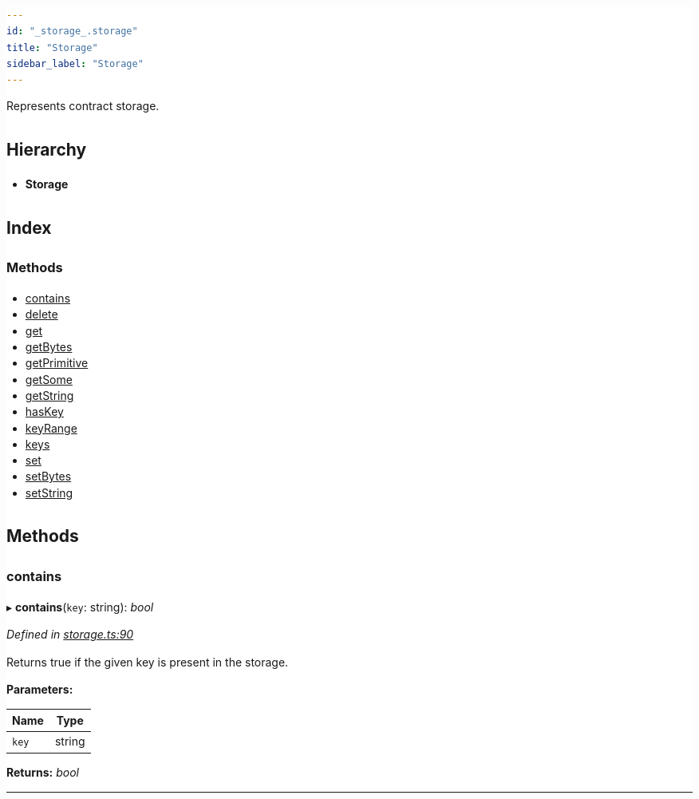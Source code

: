 ```yaml
---
id: "_storage_.storage"
title: "Storage"
sidebar_label: "Storage"
---
```


Represents contract storage.

## Hierarchy

* **Storage**

## Index

### Methods

* [contains](_storage_.storage.md#contains)
* [delete](_storage_.storage.md#delete)
* [get](_storage_.storage.md#get)
* [getBytes](_storage_.storage.md#getbytes)
* [getPrimitive](_storage_.storage.md#getprimitive)
* [getSome](_storage_.storage.md#getsome)
* [getString](_storage_.storage.md#getstring)
* [hasKey](_storage_.storage.md#haskey)
* [keyRange](_storage_.storage.md#keyrange)
* [keys](_storage_.storage.md#keys)
* [set](_storage_.storage.md#set)
* [setBytes](_storage_.storage.md#setbytes)
* [setString](_storage_.storage.md#setstring)

## Methods

###  contains

▸ **contains**(`key`: string): *bool*

*Defined in [storage.ts:90](https://github.com/nearprotocol/near-runtime-ts/blob/2617e93/assembly/storage.ts#L90)*

Returns true if the given key is present in the storage.

**Parameters:**

Name | Type |
------ | ------ |
`key` | string |

**Returns:** *bool*

___
